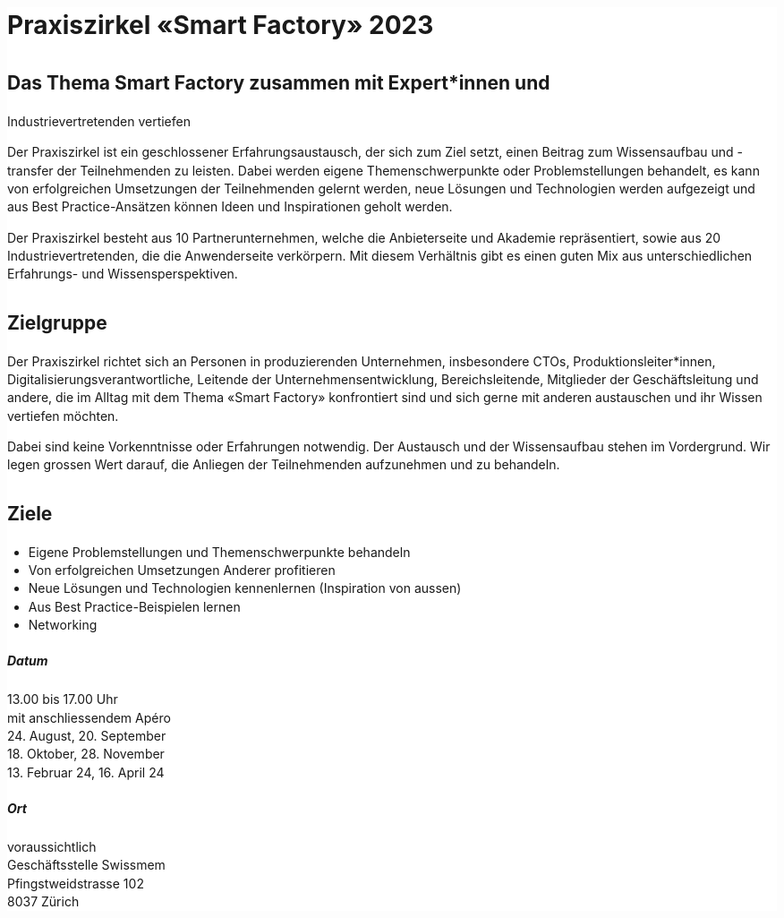 #  Praxiszirkel «Smart Factory» 2023

##  Das Thema Smart Factory zusammen mit Expert*innen und
Industrievertretenden vertiefen

Der Praxiszirkel ist ein geschlossener Erfahrungsaustausch, der sich zum Ziel
setzt, einen Beitrag zum Wissensaufbau und -transfer der Teilnehmenden zu
leisten. Dabei werden eigene Themenschwerpunkte oder Problemstellungen
behandelt, es kann von erfolgreichen Umsetzungen der Teilnehmenden gelernt
werden, neue Lösungen und Technologien werden aufgezeigt und aus Best
Practice-Ansätzen können Ideen und Inspirationen geholt werden.

Der Praxiszirkel besteht aus 10 Partnerunternehmen, welche die Anbieterseite
und Akademie repräsentiert, sowie aus 20 Industrievertretenden, die die
Anwenderseite verkörpern. Mit diesem Verhältnis gibt es einen guten Mix aus
unterschiedlichen Erfahrungs- und Wissensperspektiven.

##  Zielgruppe

Der Praxiszirkel richtet sich an Personen in produzierenden Unternehmen,
insbesondere CTOs, Produktionsleiter*innen, Digitalisierungsverantwortliche,
Leitende der Unternehmensentwicklung, Bereichsleitende, Mitglieder der
Geschäftsleitung und andere, die im Alltag mit dem Thema «Smart Factory»
konfrontiert sind und sich gerne mit anderen austauschen und ihr Wissen
vertiefen möchten.

Dabei sind keine Vorkenntnisse oder Erfahrungen notwendig. Der Austausch und
der Wissensaufbau stehen im Vordergrund. Wir legen grossen Wert darauf, die
Anliegen der Teilnehmenden aufzunehmen und zu behandeln.

##  Ziele

  * Eigene Problemstellungen und Themenschwerpunkte behandeln 
  * Von erfolgreichen Umsetzungen Anderer profitieren 
  * Neue Lösungen und Technologien kennenlernen (Inspiration von aussen) 
  * Aus Best Practice-Beispielen lernen 
  * Networking 

#####  Datum

13.00 bis 17.00 Uhr  
mit anschliessendem Apéro  
24\. August, 20. September  
18\. Oktober, 28. November  
13\. Februar 24, 16. April 24

#####  Ort

voraussichtlich  
Geschäftsstelle Swissmem  
Pfingstweidstrasse 102  
8037 Zürich
